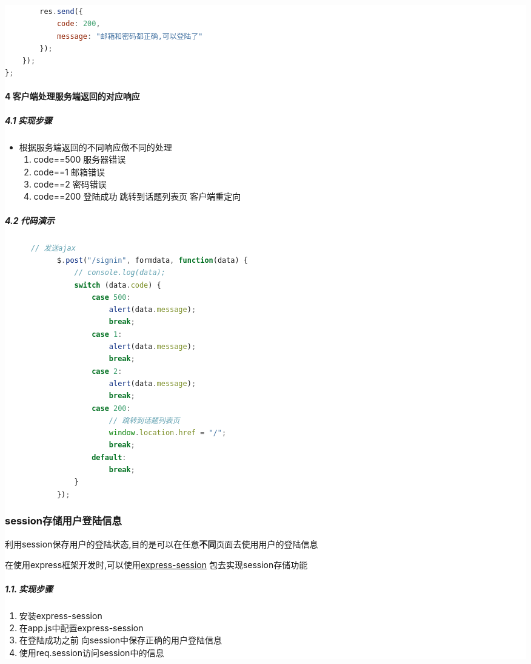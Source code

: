```js
        res.send({
            code: 200,
            message: "邮箱和密码都正确,可以登陆了"
        });
    });
};
```

#### **4 客户端处理服务端返回的对应响应**

##### 4.1 实现步骤

- 根据服务端返回的不同响应做不同的处理
  1. code==500 服务器错误
  2. code==1      邮箱错误
  3. code==2      密码错误
  4. code==200  登陆成功 跳转到话题列表页 客户端重定向

##### 4.2 代码演示

```js
      // 发送ajax
            $.post("/signin", formdata, function(data) {
                // console.log(data);
                switch (data.code) {
                    case 500:
                        alert(data.message);
                        break;
                    case 1:
                        alert(data.message);
                        break;
                    case 2:
                        alert(data.message);
                        break;
                    case 200:
                        // 跳转到话题列表页
                        window.location.href = "/";
                        break;
                    default:
                        break;
                }
            });
```

### session存储用户登陆信息

利用session保存用户的登陆状态,目的是可以在任意**不同**页面去使用用户的登陆信息

在使用express框架开发时,可以使用[express-session](https://github.com/expressjs/session) 包去实现session存储功能

##### 1.1. 实现步骤

1. 安装express-session
2. 在app.js中配置express-session
3. 在登陆成功之前 向session中保存正确的用户登陆信息
4. 使用req.session访问session中的信息
